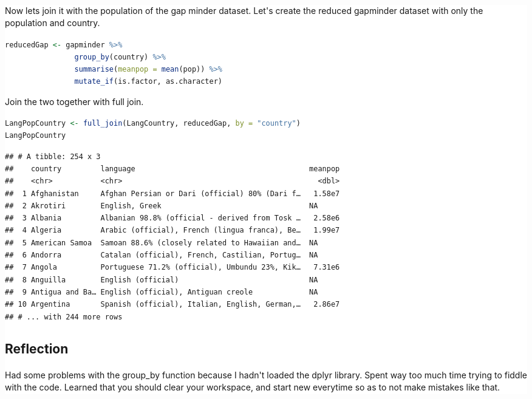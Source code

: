 Now lets join it with the population of the gap minder dataset. Let's create the reduced gapminder dataset with only the population and country.

``` r
reducedGap <- gapminder %>%
                group_by(country) %>%
                summarise(meanpop = mean(pop)) %>%
                mutate_if(is.factor, as.character)
```

Join the two together with full join.

``` r
LangPopCountry <- full_join(LangCountry, reducedGap, by = "country")
LangPopCountry
```

    ## # A tibble: 254 x 3
    ##    country         language                                        meanpop
    ##    <chr>           <chr>                                             <dbl>
    ##  1 Afghanistan     Afghan Persian or Dari (official) 80% (Dari f…   1.58e7
    ##  2 Akrotiri        English, Greek                                  NA     
    ##  3 Albania         Albanian 98.8% (official - derived from Tosk …   2.58e6
    ##  4 Algeria         Arabic (official), French (lingua franca), Be…   1.99e7
    ##  5 American Samoa  Samoan 88.6% (closely related to Hawaiian and…  NA     
    ##  6 Andorra         Catalan (official), French, Castilian, Portug…  NA     
    ##  7 Angola          Portuguese 71.2% (official), Umbundu 23%, Kik…   7.31e6
    ##  8 Anguilla        English (official)                              NA     
    ##  9 Antigua and Ba… English (official), Antiguan creole             NA     
    ## 10 Argentina       Spanish (official), Italian, English, German,…   2.86e7
    ## # ... with 244 more rows

Reflection
----------

Had some problems with the group\_by function because I hadn't loaded the dplyr library. Spent way too much time trying to fiddle with the code. Learned that you should clear your workspace, and start new everytime so as to not make mistakes like that.
